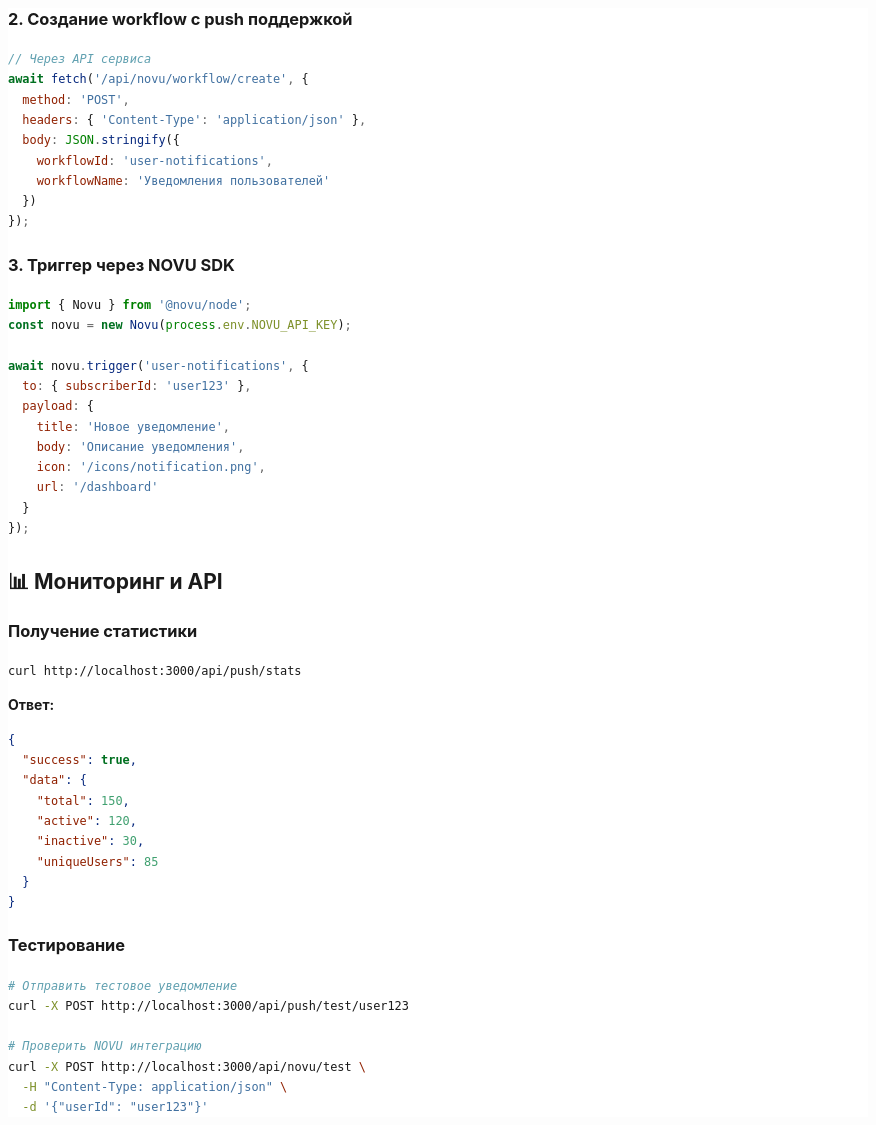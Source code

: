 ### 2. Создание workflow с push поддержкой
```javascript
// Через API сервиса
await fetch('/api/novu/workflow/create', {
  method: 'POST',
  headers: { 'Content-Type': 'application/json' },
  body: JSON.stringify({
    workflowId: 'user-notifications',
    workflowName: 'Уведомления пользователей'
  })
});
```

### 3. Триггер через NOVU SDK
```javascript
import { Novu } from '@novu/node';
const novu = new Novu(process.env.NOVU_API_KEY);

await novu.trigger('user-notifications', {
  to: { subscriberId: 'user123' },
  payload: {
    title: 'Новое уведомление',
    body: 'Описание уведомления',
    icon: '/icons/notification.png',
    url: '/dashboard'
  }
});
```

## 📊 Мониторинг и API

### Получение статистики
```bash
curl http://localhost:3000/api/push/stats
```

**Ответ:**
```json
{
  "success": true,
  "data": {
    "total": 150,
    "active": 120,
    "inactive": 30,
    "uniqueUsers": 85
  }
}
```

### Тестирование
```bash
# Отправить тестовое уведомление
curl -X POST http://localhost:3000/api/push/test/user123

# Проверить NOVU интеграцию
curl -X POST http://localhost:3000/api/novu/test \
  -H "Content-Type: application/json" \
  -d '{"userId": "user123"}'
```
